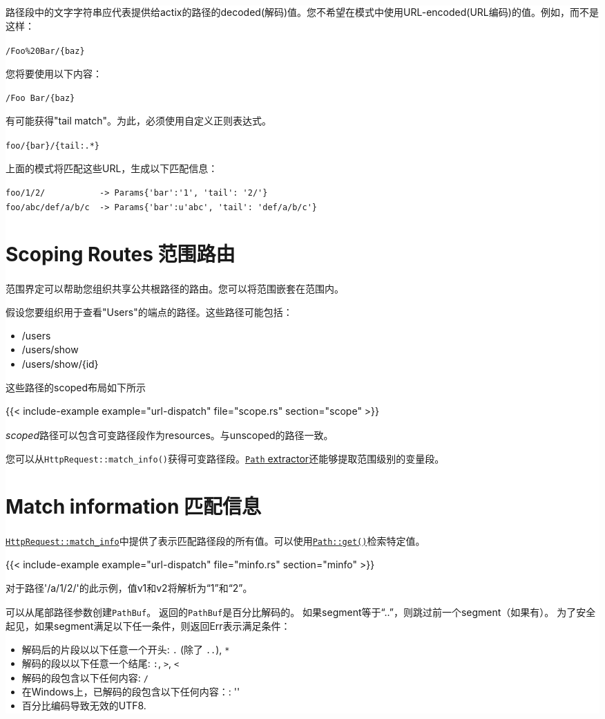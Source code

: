 路径段中的文字字符串应代表提供给actix的路径的decoded(解码)值。您不希望在模式中使用URL-encoded(URL编码)的值。例如，而不是这样：

```
/Foo%20Bar/{baz}
```

您将要使用以下内容：

```
/Foo Bar/{baz}
```

有可能获得"tail match"。为此，必须使用自定义正则表达式。

```
foo/{bar}/{tail:.*}
```

上面的模式将匹配这些URL，生成以下匹配信息：

```
foo/1/2/           -> Params{'bar':'1', 'tail': '2/'}
foo/abc/def/a/b/c  -> Params{'bar':u'abc', 'tail': 'def/a/b/c'}
```

# Scoping Routes 范围路由

范围界定可以帮助您组织共享公共根路径的路由。您可以将范围嵌套在范围内。

假设您要组织用于查看"Users"的端点的路径。这些路径可能包括：

- /users
- /users/show
- /users/show/{id}

这些路径的scoped布局如下所示

{{< include-example example="url-dispatch" file="scope.rs" section="scope" >}}

*scoped*路径可以包含可变路径段作为resources。与unscoped的路径一致。 

您可以从`HttpRequest::match_info()`获得可变路径段。[`Path` extractor][pathextractor]还能够提取范围级别的变量段。

# Match information 匹配信息

[`HttpRequest::match_info`][matchinfo]中提供了表示匹配路径段的所有值。可以使用[`Path::get()`][pathget]检索特定值。

{{< include-example example="url-dispatch" file="minfo.rs" section="minfo" >}}

对于路径'/a/1/2/'的此示例，值v1和v2将解析为“1”和“2”。

可以从尾部路径参数创建`PathBuf`。
返回的`PathBuf`是百分比解码的。
如果segment等于“..”，则跳过前一个segment（如果有）。
为了安全起见，如果segment满足以下任一条件，则返回Err表示满足条件：

* 解码后的片段以以下任意一个开头: `.` (除了 `..`), `*`
* 解码的段以以下任意一个结尾: `:`, `>`, `<`
* 解码的段包含以下任何内容: `/`
* 在Windows上，已解码的段包含以下任何内容：: '\'
* 百分比编码导致无效的UTF8.


[handlersection]: ../handlers/
[approute]: https://docs.rs/actix-web/2/actix_web/struct.App.html#method.route
[appservice]: https://docs.rs/actix-web/2/actix_web/struct.App.html?search=#method.service
[webresource]: https://docs.rs/actix-web/2/actix_web/struct.Resource.html
[resourcehandler]: https://docs.rs/actix-web/2/actix_web/struct.Resource.html#method.route
[route]: https://docs.rs/actix-web/2/actix_web/struct.Route.html
[routeguard]: https://docs.rs/actix-web/2/actix_web/struct.Route.html#method.guard
[routemethod]: https://docs.rs/actix-web/2/actix_web/struct.Route.html#method.method
[routeto]: https://docs.rs/actix-web/2/actix_web/struct.Route.html#method.to
[routetoasync]: https://docs.rs/actix-web/2/actix_web/struct.Route.html#method.to_async
[matchinfo]: https://docs.rs/actix-web/2/actix_web/struct.HttpRequest.html#method.match_info
[pathget]: https://docs.rs/actix-web/2/actix_web/dev/struct.Path.html#method.get
[pathstruct]: https://docs.rs/actix-web/2/actix_web/dev/struct.Path.html
[query]: https://docs.rs/actix-web/2/actix_web/web/struct.Query.html
[urlfor]: https://docs.rs/actix-web/2/actix_web/struct.HttpRequest.html#method.url_for
[urlobj]: https://docs.rs/url/1.7.2/url/struct.Url.html
[guardtrait]: https://docs.rs/actix-web/2/actix_web/guard/trait.Guard.html
[guardfuncs]: https://docs.rs/actix-web/2/actix_web/guard/index.html#functions
[requestextensions]: https://docs.rs/actix-web/2/actix_web/struct.HttpRequest.html#method.extensions
[implfromrequest]: https://docs.rs/actix-web/2/actix_web/trait.FromRequest.html
[implresponder]: https://docs.rs/actix-web/2/actix_web/trait.Responder.html
[pathextractor]: ../extractors